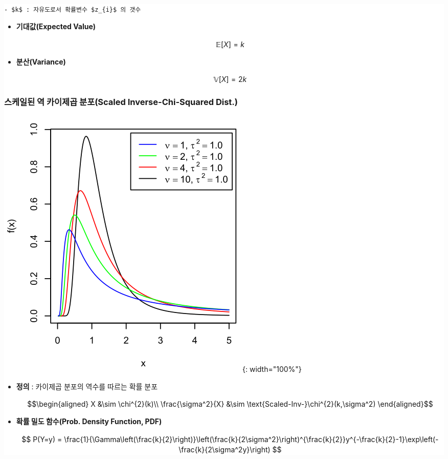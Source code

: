     - $k$ : 자유도로서 확률변수 $z_{i}$ 의 갯수

- **기대값(Expected Value)**

    $$
    \mathbb{E}\big[X\big]=k
    $$

- **분산(Variance)**

    $$
    \mathbb{V}\big[X\big]=2k
    $$

### 스케일된 역 카이제곱 분포(Scaled Inverse-Chi-Squared Dist.)

![12](/_post_refer_img/BayesianModeling/04-12.png){: width="100%"}

- **정의** : 카이제곱 분포의 역수를 따르는 확률 분포

    $$\begin{aligned}
    X &\sim \chi^{2}(k)\\
    \frac{\sigma^2}{X} &\sim \text{Scaled-Inv-}\chi^{2}(k,\sigma^2)
    \end{aligned}$$

- **확률 밀도 함수(Prob. Density Function, PDF)**

    $$
    P(Y=y) = \frac{1}{\Gamma\left(\frac{k}{2}\right)}\left(\frac{k}{2\sigma^2}\right)^{\frac{k}{2}}y^{-\frac{k}{2}-1}\exp\left(-\frac{k}{2\sigma^2y}\right)
    $$
